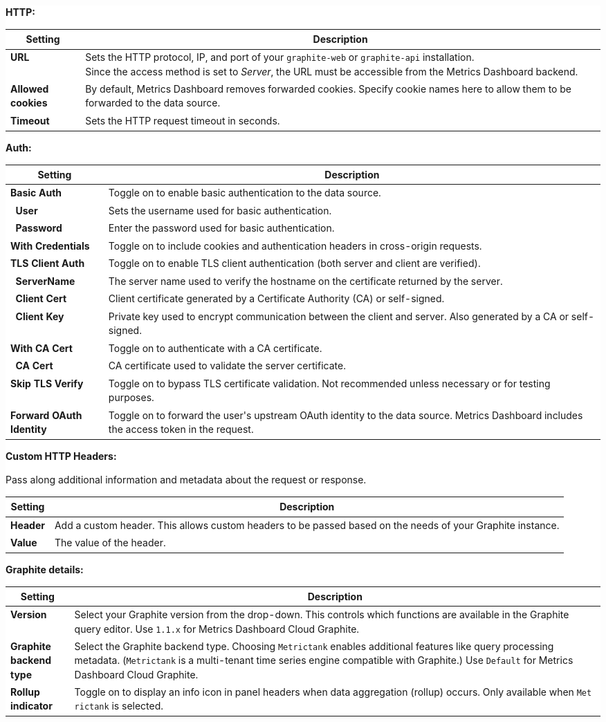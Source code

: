 **HTTP:**

| Setting             | Description                                                                                                                                                                                      |
| ------------------- | ------------------------------------------------------------------------------------------------------------------------------------------------------------------------------------------------ |
| **URL**             | Sets the HTTP protocol, IP, and port of your `graphite-web` or `graphite-api` installation. <br>Since the access method is set to _Server_, the URL must be accessible from the Metrics Dashboard backend. |
| **Allowed cookies** | By default, Metrics Dashboard removes forwarded cookies. Specify cookie names here to allow them to be forwarded to the data source.                                                                       |
| **Timeout**         | Sets the HTTP request timeout in seconds.                                                                                                                                                        |

**Auth:**

| **Setting**                 | **Description**                                                                                                               |
| --------------------------- | ----------------------------------------------------------------------------------------------------------------------------- |
| **Basic Auth**              | Toggle on to enable basic authentication to the data source.                                                                  |
| &nbsp;&nbsp;**User**        | Sets the username used for basic authentication.                                                                              |
| &nbsp;&nbsp;**Password**    | Enter the password used for basic authentication.                                                                             |
| **With Credentials**        | Toggle on to include cookies and authentication headers in cross-origin requests.                                             |
| **TLS Client Auth**         | Toggle on to enable TLS client authentication (both server and client are verified).                                          |
| &nbsp;&nbsp;**ServerName**  | The server name used to verify the hostname on the certificate returned by the server.                                        |
| &nbsp;&nbsp;**Client Cert** | Client certificate generated by a Certificate Authority (CA) or self-signed.                                                  |
| &nbsp;&nbsp;**Client Key**  | Private key used to encrypt communication between the client and server. Also generated by a CA or self-signed.               |
| **With CA Cert**            | Toggle on to authenticate with a CA certificate.                                                                              |
| &nbsp;&nbsp;**CA Cert**     | CA certificate used to validate the server certificate.                                                                       |
| **Skip TLS Verify**         | Toggle on to bypass TLS certificate validation. Not recommended unless necessary or for testing purposes.                     |
| **Forward OAuth Identity**  | Toggle on to forward the user's upstream OAuth identity to the data source. Metrics Dashboard includes the access token in the request. |

**Custom HTTP Headers:**

Pass along additional information and metadata about the request or response.

| **Setting** | **Description**                                                                                            |
| ----------- | ---------------------------------------------------------------------------------------------------------- |
| **Header**  | Add a custom header. This allows custom headers to be passed based on the needs of your Graphite instance. |
| **Value**   | The value of the header.                                                                                   |

**Graphite details:**

| **Setting**               | **Description**                                                                                                                                                                                                                             |
| ------------------------- | ------------------------------------------------------------------------------------------------------------------------------------------------------------------------------------------------------------------------------------------- |
| **Version**               | Select your Graphite version from the drop-down. This controls which functions are available in the Graphite query editor. Use `1.1.x` for Metrics Dashboard Cloud Graphite.                                                                          |
| **Graphite backend type** | Select the Graphite backend type. Choosing `Metrictank` enables additional features like query processing metadata. (`Metrictank` is a multi-tenant time series engine compatible with Graphite.) Use `Default` for Metrics Dashboard Cloud Graphite. |
| **Rollup indicator**      | Toggle on to display an info icon in panel headers when data aggregation (rollup) occurs. Only available when `Metrictank` is selected.                                                                                                     |
